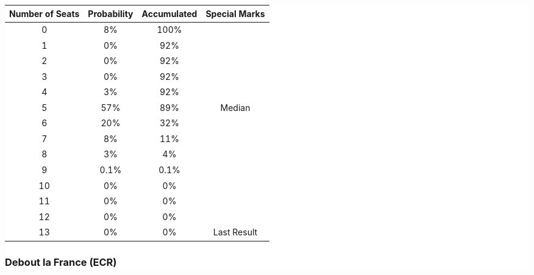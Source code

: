 | Number of Seats | Probability | Accumulated | Special Marks |
|:---------------:|:-----------:|:-----------:|:-------------:|
| 0 | 8% | 100% |  |
| 1 | 0% | 92% |  |
| 2 | 0% | 92% |  |
| 3 | 0% | 92% |  |
| 4 | 3% | 92% |  |
| 5 | 57% | 89% | Median |
| 6 | 20% | 32% |  |
| 7 | 8% | 11% |  |
| 8 | 3% | 4% |  |
| 9 | 0.1% | 0.1% |  |
| 10 | 0% | 0% |  |
| 11 | 0% | 0% |  |
| 12 | 0% | 0% |  |
| 13 | 0% | 0% | Last Result |

### Debout la France (ECR)
